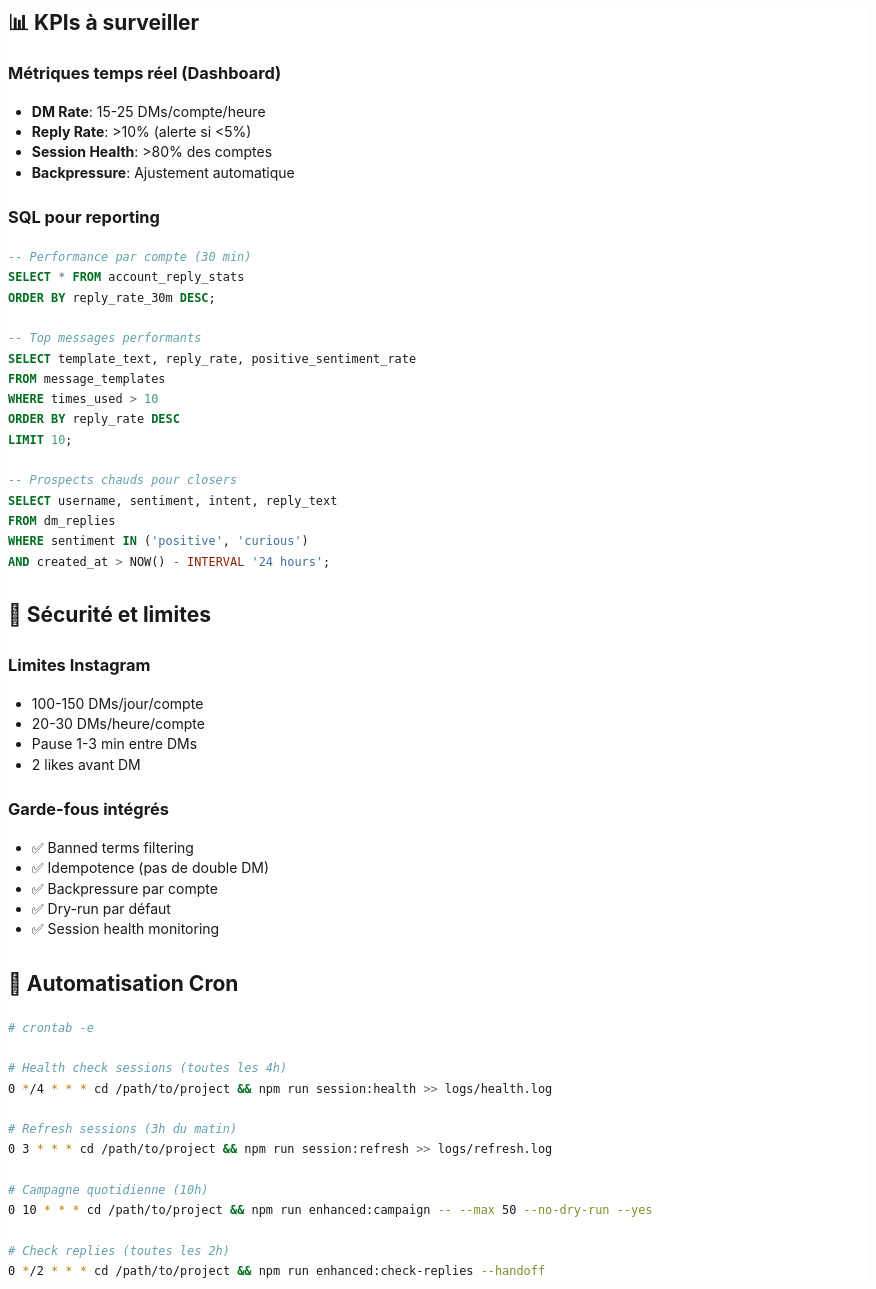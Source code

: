 ## 📊 KPIs à surveiller

### Métriques temps réel (Dashboard)
- **DM Rate**: 15-25 DMs/compte/heure
- **Reply Rate**: >10% (alerte si <5%)
- **Session Health**: >80% des comptes
- **Backpressure**: Ajustement automatique

### SQL pour reporting
```sql
-- Performance par compte (30 min)
SELECT * FROM account_reply_stats 
ORDER BY reply_rate_30m DESC;

-- Top messages performants
SELECT template_text, reply_rate, positive_sentiment_rate
FROM message_templates 
WHERE times_used > 10
ORDER BY reply_rate DESC 
LIMIT 10;

-- Prospects chauds pour closers
SELECT username, sentiment, intent, reply_text 
FROM dm_replies 
WHERE sentiment IN ('positive', 'curious')
AND created_at > NOW() - INTERVAL '24 hours';
```

## 🚨 Sécurité et limites

### Limites Instagram
- 100-150 DMs/jour/compte
- 20-30 DMs/heure/compte
- Pause 1-3 min entre DMs
- 2 likes avant DM

### Garde-fous intégrés
- ✅ Banned terms filtering
- ✅ Idempotence (pas de double DM)
- ✅ Backpressure par compte
- ✅ Dry-run par défaut
- ✅ Session health monitoring

## 🔄 Automatisation Cron

```bash
# crontab -e

# Health check sessions (toutes les 4h)
0 */4 * * * cd /path/to/project && npm run session:health >> logs/health.log

# Refresh sessions (3h du matin)
0 3 * * * cd /path/to/project && npm run session:refresh >> logs/refresh.log

# Campagne quotidienne (10h)
0 10 * * * cd /path/to/project && npm run enhanced:campaign -- --max 50 --no-dry-run --yes

# Check replies (toutes les 2h)
0 */2 * * * cd /path/to/project && npm run enhanced:check-replies --handoff
```
